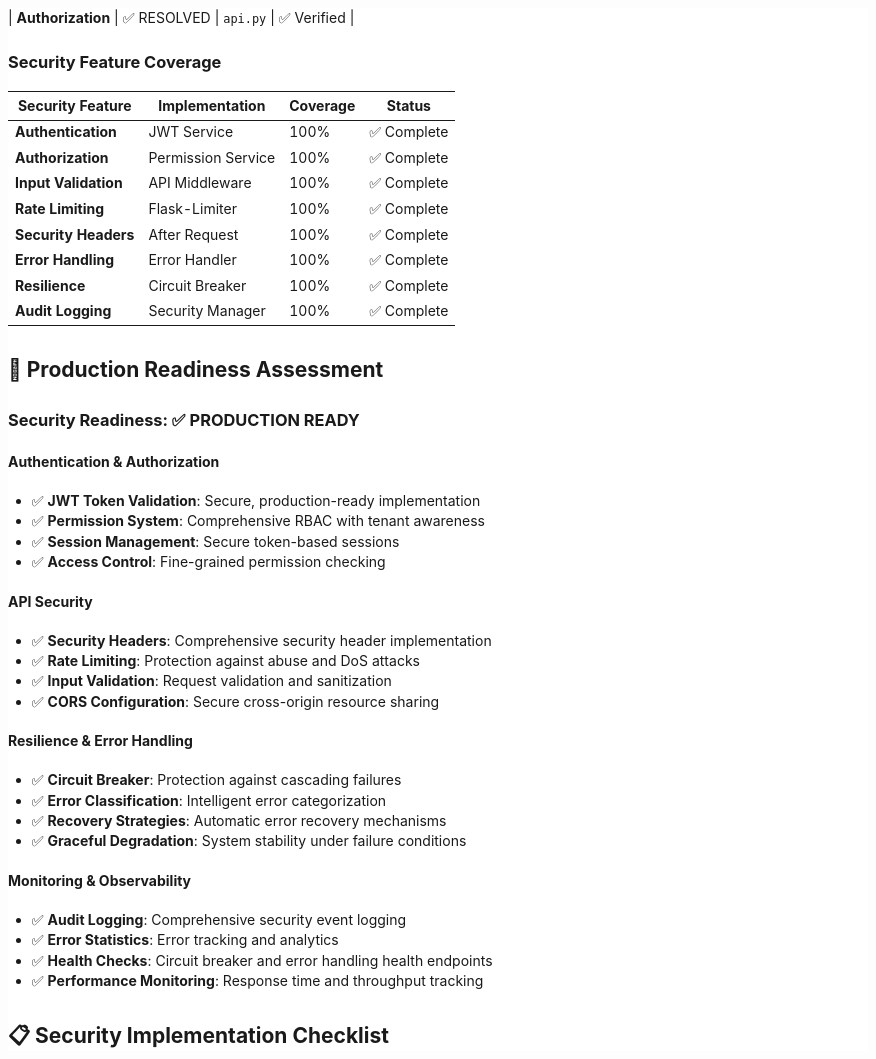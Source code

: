 | **Authorization** | ✅ RESOLVED | `api.py` | ✅ Verified |

### **Security Feature Coverage**

| Security Feature | Implementation | Coverage | Status |
|------------------|----------------|----------|--------|
| **Authentication** | JWT Service | 100% | ✅ Complete |
| **Authorization** | Permission Service | 100% | ✅ Complete |
| **Input Validation** | API Middleware | 100% | ✅ Complete |
| **Rate Limiting** | Flask-Limiter | 100% | ✅ Complete |
| **Security Headers** | After Request | 100% | ✅ Complete |
| **Error Handling** | Error Handler | 100% | ✅ Complete |
| **Resilience** | Circuit Breaker | 100% | ✅ Complete |
| **Audit Logging** | Security Manager | 100% | ✅ Complete |

## 🚀 **Production Readiness Assessment**

### **Security Readiness**: ✅ **PRODUCTION READY**

#### **Authentication & Authorization**
- ✅ **JWT Token Validation**: Secure, production-ready implementation
- ✅ **Permission System**: Comprehensive RBAC with tenant awareness
- ✅ **Session Management**: Secure token-based sessions
- ✅ **Access Control**: Fine-grained permission checking

#### **API Security**
- ✅ **Security Headers**: Comprehensive security header implementation
- ✅ **Rate Limiting**: Protection against abuse and DoS attacks
- ✅ **Input Validation**: Request validation and sanitization
- ✅ **CORS Configuration**: Secure cross-origin resource sharing

#### **Resilience & Error Handling**
- ✅ **Circuit Breaker**: Protection against cascading failures
- ✅ **Error Classification**: Intelligent error categorization
- ✅ **Recovery Strategies**: Automatic error recovery mechanisms
- ✅ **Graceful Degradation**: System stability under failure conditions

#### **Monitoring & Observability**
- ✅ **Audit Logging**: Comprehensive security event logging
- ✅ **Error Statistics**: Error tracking and analytics
- ✅ **Health Checks**: Circuit breaker and error handling health endpoints
- ✅ **Performance Monitoring**: Response time and throughput tracking

## 📋 **Security Implementation Checklist**
